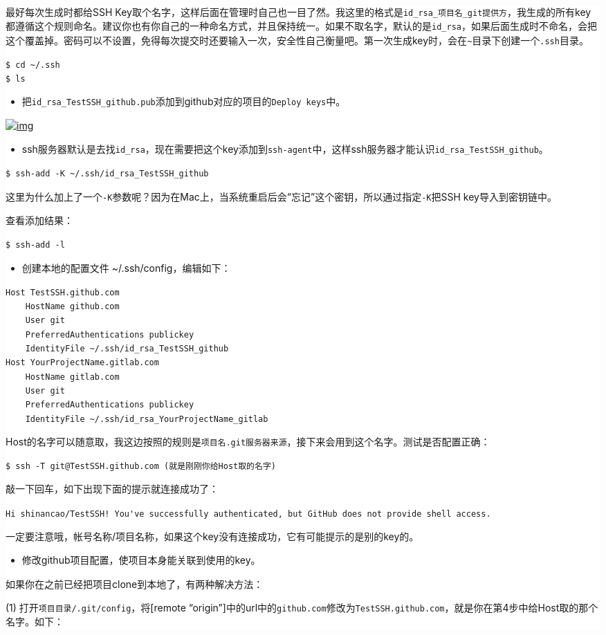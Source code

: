 最好每次生成时都给SSH Key取个名字，这样后面在管理时自己也一目了然。我这里的格式是`id_rsa_项目名_git提供方`，我生成的所有key都遵循这个规则命名。建议你也有你自己的一种命名方式，并且保持统一。如果不取名字，默认的是`id_rsa`，如果后面生成时不命名，会把这个覆盖掉。密码可以不设置，免得每次提交时还要输入一次，安全性自己衡量吧。第一次生成key时，会在`~`目录下创建一个`.ssh`目录。

```
$ cd ~/.ssh
$ ls
```

- 把`id_rsa_TestSSH_github.pub`添加到github对应的项目的`Deploy keys`中。

[![img](http://shinancao.cn/images/Git-Add-DeployKeys.png)](http://shinancao.cn/images/Git-Add-DeployKeys.png)

- ssh服务器默认是去找`id_rsa`，现在需要把这个key添加到`ssh-agent`中，这样ssh服务器才能认识`id_rsa_TestSSH_github`。

```
$ ssh-add -K ~/.ssh/id_rsa_TestSSH_github
```

这里为什么加上了一个`-K`参数呢？因为在Mac上，当系统重启后会“忘记”这个密钥，所以通过指定`-K`把SSH key导入到密钥链中。

查看添加结果：

```
$ ssh-add -l
```

- 创建本地的配置文件 ~/.ssh/config，编辑如下：

```
Host TestSSH.github.com
	HostName github.com
	User git
	PreferredAuthentications publickey
	IdentityFile ~/.ssh/id_rsa_TestSSH_github
Host YourProjectName.gitlab.com
	HostName gitlab.com
	User git
	PreferredAuthentications publickey
	IdentityFile ~/.ssh/id_rsa_YourProjectName_gitlab
```

Host的名字可以随意取，我这边按照的规则是`项目名.git服务器来源`，接下来会用到这个名字。测试是否配置正确：

```
$ ssh -T git@TestSSH.github.com (就是刚刚你给Host取的名字)
```

敲一下回车，如下出现下面的提示就连接成功了：

```
Hi shinancao/TestSSH! You've successfully authenticated, but GitHub does not provide shell access.
```

一定要注意哦，帐号名称/项目名称，如果这个key没有连接成功，它有可能提示的是别的key的。

- 修改github项目配置，使项目本身能关联到使用的key。

如果你在之前已经把项目clone到本地了，有两种解决方法：

(1) 打开`项目目录/.git/config`，将[remote “origin”]中的url中的`github.com`修改为`TestSSH.github.com`，就是你在第4步中给Host取的那个名字。如下：
